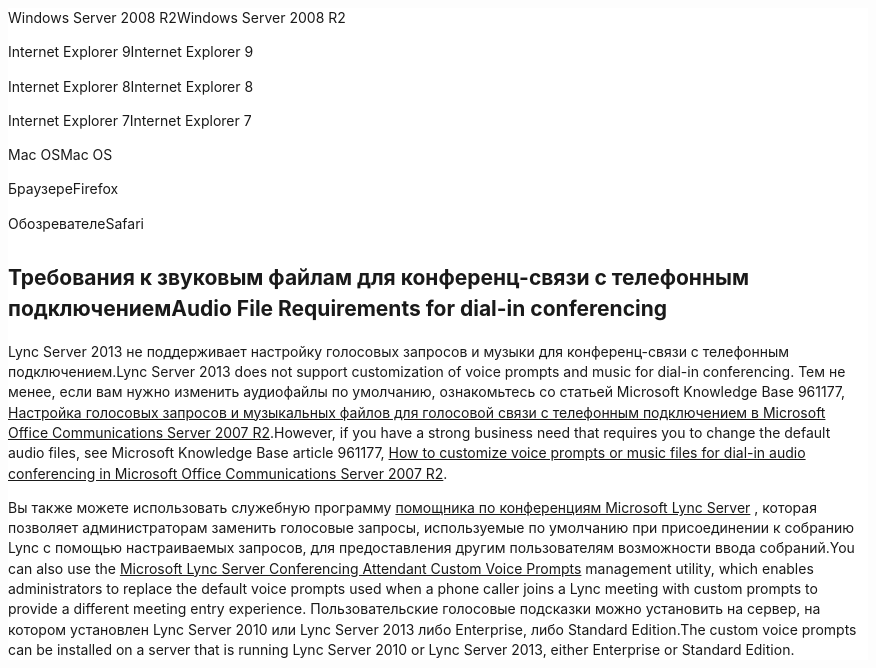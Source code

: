 <tr class="odd">
<td> </td>
<td> </td>
</tr>
<tr class="even">
<td><p><span data-ttu-id="b25a3-158">Windows Server 2008 R2</span><span class="sxs-lookup"><span data-stu-id="b25a3-158">Windows Server 2008 R2</span></span></p></td>
<td><p><span data-ttu-id="b25a3-159">Internet Explorer 9</span><span class="sxs-lookup"><span data-stu-id="b25a3-159">Internet Explorer 9</span></span></p>
<p><span data-ttu-id="b25a3-160">Internet Explorer 8</span><span class="sxs-lookup"><span data-stu-id="b25a3-160">Internet Explorer 8</span></span></p>
<p><span data-ttu-id="b25a3-161">Internet Explorer 7</span><span class="sxs-lookup"><span data-stu-id="b25a3-161">Internet Explorer 7</span></span></p></td>
</tr>
<tr class="odd">
<td><p><span data-ttu-id="b25a3-162">Mac OS</span><span class="sxs-lookup"><span data-stu-id="b25a3-162">Mac OS</span></span></p></td>
<td><p><span data-ttu-id="b25a3-163">Браузере</span><span class="sxs-lookup"><span data-stu-id="b25a3-163">Firefox</span></span></p>
<p><span data-ttu-id="b25a3-164">Обозревателе</span><span class="sxs-lookup"><span data-stu-id="b25a3-164">Safari</span></span></p></td>
</tr>
</tbody>
</table>


</div>

<div>

## <a name="audio-file-requirements-for-dial-in-conferencing"></a><span data-ttu-id="b25a3-165">Требования к звуковым файлам для конференц-связи с телефонным подключением</span><span class="sxs-lookup"><span data-stu-id="b25a3-165">Audio File Requirements for dial-in conferencing</span></span>

<span data-ttu-id="b25a3-166">Lync Server 2013 не поддерживает настройку голосовых запросов и музыки для конференц-связи с телефонным подключением.</span><span class="sxs-lookup"><span data-stu-id="b25a3-166">Lync Server 2013 does not support customization of voice prompts and music for dial-in conferencing.</span></span> <span data-ttu-id="b25a3-167">Тем не менее, если вам нужно изменить аудиофайлы по умолчанию, ознакомьтесь со статьей Microsoft Knowledge Base 961177, [Настройка голосовых запросов и музыкальных файлов для голосовой связи с телефонным подключением в Microsoft Office Communications Server 2007 R2](https://go.microsoft.com/fwlink/p/?linkid=3052%26kbid=961177).</span><span class="sxs-lookup"><span data-stu-id="b25a3-167">However, if you have a strong business need that requires you to change the default audio files, see Microsoft Knowledge Base article 961177, [How to customize voice prompts or music files for dial-in audio conferencing in Microsoft Office Communications Server 2007 R2](https://go.microsoft.com/fwlink/p/?linkid=3052%26kbid=961177).</span></span>

<span data-ttu-id="b25a3-168">Вы также можете использовать служебную программу [помощника по конференциям Microsoft Lync Server](https://go.microsoft.com/fwlink/p/?linkid=396880) , которая позволяет администраторам заменить голосовые запросы, используемые по умолчанию при присоединении к собранию Lync с помощью настраиваемых запросов, для предоставления другим пользователям возможности ввода собраний.</span><span class="sxs-lookup"><span data-stu-id="b25a3-168">You can also use the [Microsoft Lync Server Conferencing Attendant Custom Voice Prompts](https://go.microsoft.com/fwlink/p/?linkid=396880) management utility, which enables administrators to replace the default voice prompts used when a phone caller joins a Lync meeting with custom prompts to provide a different meeting entry experience.</span></span> <span data-ttu-id="b25a3-169">Пользовательские голосовые подсказки можно установить на сервер, на котором установлен Lync Server 2010 или Lync Server 2013 либо Enterprise, либо Standard Edition.</span><span class="sxs-lookup"><span data-stu-id="b25a3-169">The custom voice prompts can be installed on a server that is running Lync Server 2010 or Lync Server 2013, either Enterprise or Standard Edition.</span></span>
